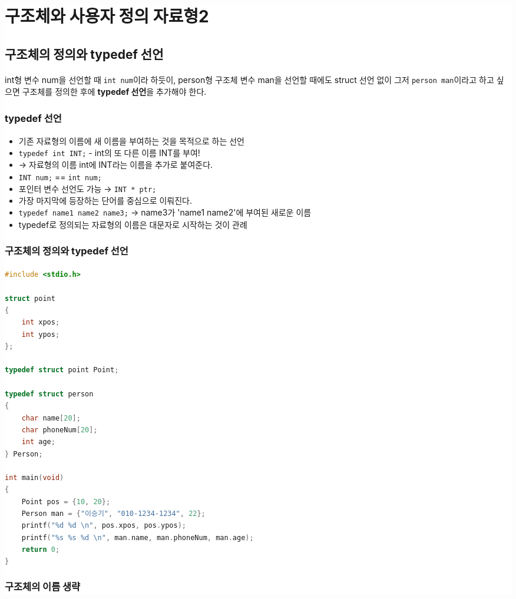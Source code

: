 # 구조체와 사용자 정의 자료형2   


## 구조체의 정의와 typedef 선언   

int형 변수 num을 선언할 때 `int num`이라 하듯이, person형 구조체 변수 man을 선언할 때에도 struct 선언 없이 그저 `person man`이라고 하고 싶으면 구조체를 정의한 후에 **typedef 선언**을 추가해야 한다.   

### typedef 선언  

- 기존 자료형의 이름에 새 이름을 부여하는 것을 목적으로 하는 선언  
 - `typedef int INT;` - int의 또 다른 이름 INT를 부여!  
 - → 자료형의 이름 int에 INT라는 이름을 추가로 붙여준다.   
 - `INT num;` == `int num;`  
 - 포인터 변수 선언도 가능 → `INT * ptr;`   
- 가장 마지막에 등장하는 단어를 중심으로 이뤄진다.  
 - `typedef name1 name2 name3;` → name3가 'name1 name2'에 부여된 새로운 이름  
- typedef로 정의되는 자료형의 이름은 대문자로 시작하는 것이 관례  

### 구조체의 정의와 typedef 선언  
```c
#include <stdio.h>

struct point
{
    int xpos;
    int ypos;
};

typedef struct point Point;

typedef struct person
{
    char name[20];
    char phoneNum[20];
    int age;
} Person;

int main(void)
{
    Point pos = {10, 20};
    Person man = {"이승기", "010-1234-1234", 22};
    printf("%d %d \n", pos.xpos, pos.ypos);
    printf("%s %s %d \n", man.name, man.phoneNum, man.age);
    return 0;
}
```

### 구조체의 이름 생략  
